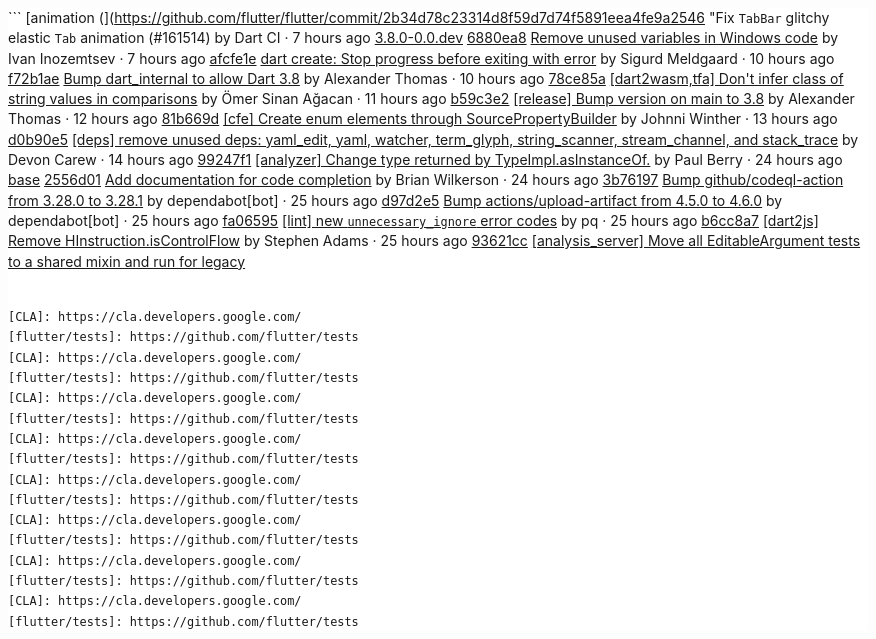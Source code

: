 ``` [animation (](https://github.com/flutter/flutter/commit/2b34d78c23314d8f59d7d74f5891eea4fe9a2546 "Fix `TabBar` glitchy elastic `Tab`  animation (#161514)
by Dart CI · 7 hours ago
[3.8.0-0.0.dev](https://dart.googlesource.com/sdk.git/+/refs/tags/3.8.0-0.0.dev)
[6880ea8](https://dart.googlesource.com/sdk.git/+/6880ea8495145c7b536dfbf581594fe7ce7c1ebd)
[Remove unused variables in Windows
code](https://dart.googlesource.com/sdk.git/+/6880ea8495145c7b536dfbf581594fe7ce7c1ebd)
by Ivan Inozemtsev · 7 hours ago
[afcfe1e](https://dart.googlesource.com/sdk.git/+/afcfe1e133a08a0833ec695308845003c529e2e2)
[dart create: Stop progress before exiting with
error](https://dart.googlesource.com/sdk.git/+/afcfe1e133a08a0833ec695308845003c529e2e2)
by Sigurd Meldgaard · 10 hours ago
[f72b1ae](https://dart.googlesource.com/sdk.git/+/f72b1ae9dd14d4f086c7d212d592b7544ba7ec4a)
[Bump dart_internal to allow Dart
3.8](https://dart.googlesource.com/sdk.git/+/f72b1ae9dd14d4f086c7d212d592b7544ba7ec4a)
by Alexander Thomas · 10 hours ago
[78ce85a](https://dart.googlesource.com/sdk.git/+/78ce85a7fe6f2c0ca80bc6a3073ee9243af11e8a)
[[dart2wasm,tfa] Don't infer class of string values in
comparisons](https://dart.googlesource.com/sdk.git/+/78ce85a7fe6f2c0ca80bc6a3073ee9243af11e8a)
by Ömer Sinan Ağacan · 11 hours ago
[b59c3e2](https://dart.googlesource.com/sdk.git/+/b59c3e22ef586a18259d0b3ae131c7576f5fdf72)
[[release] Bump version on main to
3.8](https://dart.googlesource.com/sdk.git/+/b59c3e22ef586a18259d0b3ae131c7576f5fdf72)
by Alexander Thomas · 12 hours ago
[81b669d](https://dart.googlesource.com/sdk.git/+/81b669dc45e3b040b6080c95688ba2f462b47a84)
[[cfe] Create enum elements through
SourcePropertyBuilder](https://dart.googlesource.com/sdk.git/+/81b669dc45e3b040b6080c95688ba2f462b47a84)
by Johnni Winther · 13 hours ago
[d0b90e5](https://dart.googlesource.com/sdk.git/+/d0b90e5811e65259d8aa449e7625b50a9db8afd9)
[[deps] remove unused deps: yaml_edit, yaml, watcher, term_glyph,
string_scanner, stream_channel, and
stack_trace](https://dart.googlesource.com/sdk.git/+/d0b90e5811e65259d8aa449e7625b50a9db8afd9)
by Devon Carew · 14 hours ago
[99247f1](https://dart.googlesource.com/sdk.git/+/99247f155789107b48e58667ff3a601b95364ec2)
[[analyzer] Change type returned by
TypeImpl.asInstanceOf.](https://dart.googlesource.com/sdk.git/+/99247f155789107b48e58667ff3a601b95364ec2)
by Paul Berry · 24 hours ago
[base](https://dart.googlesource.com/sdk.git/+/refs/heads/base)
[2556d01](https://dart.googlesource.com/sdk.git/+/2556d0155c7f4c539fa9594bd8db6363ede79a99)
[Add documentation for code
completion](https://dart.googlesource.com/sdk.git/+/2556d0155c7f4c539fa9594bd8db6363ede79a99)
by Brian Wilkerson · 24 hours ago
[3b76197](https://dart.googlesource.com/sdk.git/+/3b76197f2e1f66f4822efef117efb25c4986064f)
[Bump github/codeql-action from 3.28.0 to
3.28.1](https://dart.googlesource.com/sdk.git/+/3b76197f2e1f66f4822efef117efb25c4986064f)
by dependabot[bot] · 25 hours ago
[d97d2e5](https://dart.googlesource.com/sdk.git/+/d97d2e5bad25e0cadd8a343d0db644a95f0b99ef)
[Bump actions/upload-artifact from 4.5.0 to
4.6.0](https://dart.googlesource.com/sdk.git/+/d97d2e5bad25e0cadd8a343d0db644a95f0b99ef)
by dependabot[bot] · 25 hours ago
[fa06595](https://dart.googlesource.com/sdk.git/+/fa065954e58adfd63506e93ffc1c00c43ca3a723)
[[lint] new `unnecessary_ignore` error
codes](https://dart.googlesource.com/sdk.git/+/fa065954e58adfd63506e93ffc1c00c43ca3a723)
by pq · 25 hours ago
[b6cc8a7](https://dart.googlesource.com/sdk.git/+/b6cc8a768e9d696ec260d89c7dd8fd9cb877e9da)
[[dart2js] Remove
HInstruction.isControlFlow](https://dart.googlesource.com/sdk.git/+/b6cc8a768e9d696ec260d89c7dd8fd9cb877e9da)
by Stephen Adams · 25 hours ago
[93621cc](https://dart.googlesource.com/sdk.git/+/93621ccfc1a81b3d9848436c5b736553808aa28e)
[[analysis_server] Move all EditableArgument tests to a shared mixin and
run for
legacy](https://dart.googlesource.com/sdk.git/+/93621ccfc1a81b3d9848436c5b736553808aa28e)
```

[CLA]: https://cla.developers.google.com/
[flutter/tests]: https://github.com/flutter/tests
[CLA]: https://cla.developers.google.com/
[flutter/tests]: https://github.com/flutter/tests
[CLA]: https://cla.developers.google.com/
[flutter/tests]: https://github.com/flutter/tests
[CLA]: https://cla.developers.google.com/
[flutter/tests]: https://github.com/flutter/tests
[CLA]: https://cla.developers.google.com/
[flutter/tests]: https://github.com/flutter/tests
[CLA]: https://cla.developers.google.com/
[flutter/tests]: https://github.com/flutter/tests
[CLA]: https://cla.developers.google.com/
[flutter/tests]: https://github.com/flutter/tests
[CLA]: https://cla.developers.google.com/
[flutter/tests]: https://github.com/flutter/tests